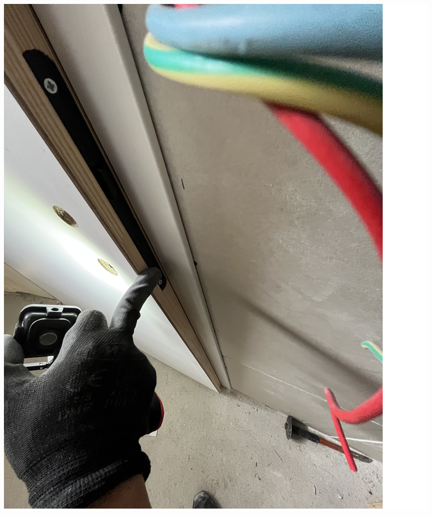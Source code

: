 ![[IMG_9509.jpg]](https://github.com/excurii/excurii.github.io/blob/master/_posts/attachments/IMG_9509.jpg)
